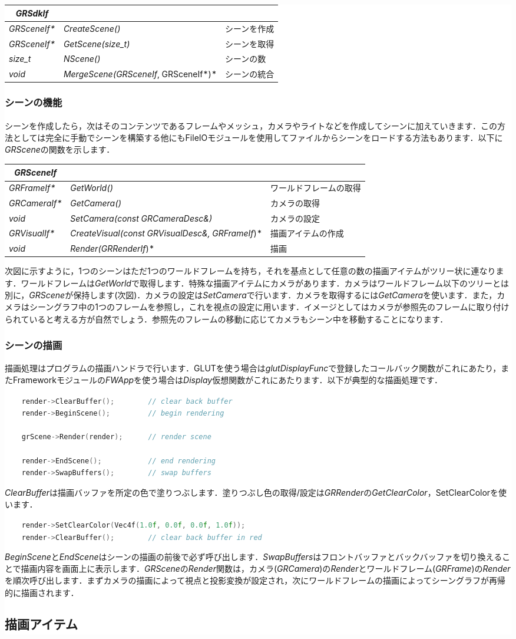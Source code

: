 |*GRSdkIf*|											|	 |
|---|---|---|
|_GRSceneIf*_| *CreateScene()*					| シーンを作成			|
|_GRSceneIf*_| *GetScene(size_t)*				| シーンを取得			|
|*size_t*| *NScene()*							| シーンの数			|
|*void*	| *MergeScene(GRSceneIf*, GRSceneIf*)*| シーンの統合			|




### シーンの機能
シーンを作成したら，次はそのコンテンツであるフレームやメッシュ，カメラやライトなどを作成してシーンに加えていきます．この方法としては完全に手動でシーンを構築する他にもFileIOモジュールを使用してファイルからシーンをロードする方法もあります．以下に*GRScene*の関数を示します．

|*GRSceneIf*	|														|	 |
|---|---|---|
|_GRFrameIf*_	| *GetWorld()*									| ワールドフレームの取得	|
|_GRCameraIf*_| *GetCamera()*									| カメラの取得	|
|*void*		| *SetCamera(const GRCameraDesc&)*				| カメラの設定	|
|_GRVisualIf*_| *CreateVisual(const GRVisualDesc&, GRFrameIf*)*| 描画アイテムの作成	|
|*void*		| *Render(GRRenderIf*)*							| 描画	|
次図に示すように，1つのシーンはただ1つのワールドフレームを持ち，それを基点として任意の数の描画アイテムがツリー状に連なります．ワールドフレームは*GetWorld*で取得します．特殊な描画アイテムにカメラがあります．カメラはワールドフレーム以下のツリーとは別に，*GRScene*が保持します(次図)．カメラの設定は*SetCamera*で行います．カメラを取得するには*GetCamera*を使います．また，カメラはシーングラフ中の1つのフレームを参照し，これを視点の設定に用います．イメージとしてはカメラが参照先のフレームに取り付けられていると考える方が自然でしょう．参照先のフレームの移動に応じてカメラもシーン中を移動することになります．
### シーンの描画
描画処理はプログラムの描画ハンドラで行います．GLUTを使う場合は*glutDisplayFunc*で登録したコールバック関数がこれにあたり，またFrameworkモジュールの*FWApp*を使う場合は*Display*仮想関数がこれにあたります．以下が典型的な描画処理です．
```c++
    render->ClearBuffer();        // clear back buffer
    render->BeginScene();         // begin rendering

    grScene->Render(render);      // render scene

    render->EndScene();           // end rendering
    render->SwapBuffers();        // swap buffers
```
*ClearBuffer*は描画バッファを所定の色で塗りつぶします．塗りつぶし色の取得/設定は*GRRender*の*GetClearColor*，SetClearColorを使います．
```c++
    render->SetClearColor(Vec4f(1.0f, 0.0f, 0.0f, 1.0f));
    render->ClearBuffer();        // clear back buffer in red
```
*BeginScene*と*EndScene*はシーンの描画の前後で必ず呼び出します．*SwapBuffers*はフロントバッファとバックバッファを切り換えることで描画内容を画面上に表示します．*GRScene*の*Render*関数は，カメラ(*GRCamera*)の*Render*とワールドフレーム(*GRFrame*)の*Render*を順次呼び出します．まずカメラの描画によって視点と投影変換が設定され，次にワールドフレームの描画によってシーングラフが再帰的に描画されます．
## 描画アイテム
